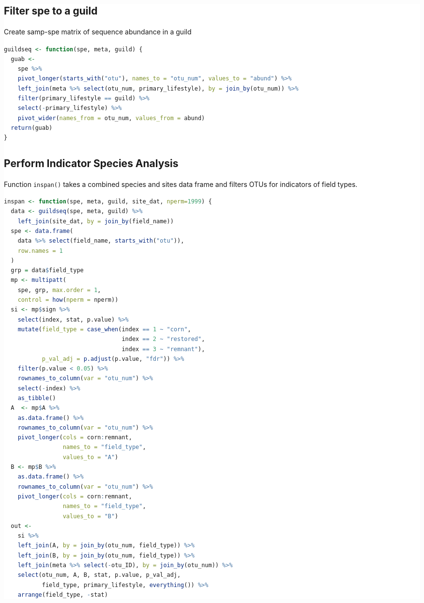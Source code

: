 ## Filter spe to a guild

Create samp-spe matrix of sequence abundance in a guild

``` r
guildseq <- function(spe, meta, guild) {
  guab <- 
    spe %>% 
    pivot_longer(starts_with("otu"), names_to = "otu_num", values_to = "abund") %>% 
    left_join(meta %>% select(otu_num, primary_lifestyle), by = join_by(otu_num)) %>% 
    filter(primary_lifestyle == guild) %>% 
    select(-primary_lifestyle) %>% 
    pivot_wider(names_from = otu_num, values_from = abund)
  return(guab)
}
```

## Perform Indicator Species Analysis

Function `inspan()` takes a combined species and sites data frame and
filters OTUs for indicators of field types.

``` r
inspan <- function(spe, meta, guild, site_dat, nperm=1999) {
  data <- guildseq(spe, meta, guild) %>% 
    left_join(site_dat, by = join_by(field_name))
  spe <- data.frame(
    data %>% select(field_name, starts_with("otu")),
    row.names = 1
  )
  grp = data$field_type
  mp <- multipatt(
    spe, grp, max.order = 1, 
    control = how(nperm = nperm))
  si <- mp$sign %>% 
    select(index, stat, p.value) %>% 
    mutate(field_type = case_when(index == 1 ~ "corn", 
                                  index == 2 ~ "restored", 
                                  index == 3 ~ "remnant"),
           p_val_adj = p.adjust(p.value, "fdr")) %>% 
    filter(p.value < 0.05) %>% 
    rownames_to_column(var = "otu_num") %>%
    select(-index) %>% 
    as_tibble()
  A  <- mp$A %>% 
    as.data.frame() %>% 
    rownames_to_column(var = "otu_num") %>% 
    pivot_longer(cols = corn:remnant, 
                 names_to = "field_type", 
                 values_to = "A")
  B <- mp$B %>% 
    as.data.frame() %>% 
    rownames_to_column(var = "otu_num") %>% 
    pivot_longer(cols = corn:remnant, 
                 names_to = "field_type", 
                 values_to = "B")
  out <- 
    si %>% 
    left_join(A, by = join_by(otu_num, field_type)) %>% 
    left_join(B, by = join_by(otu_num, field_type)) %>% 
    left_join(meta %>% select(-otu_ID), by = join_by(otu_num)) %>% 
    select(otu_num, A, B, stat, p.value, p_val_adj, 
           field_type, primary_lifestyle, everything()) %>% 
    arrange(field_type, -stat)
```
